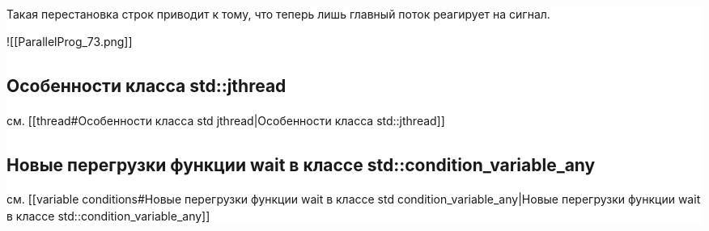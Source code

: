 Такая перестановка строк приводит к тому, что теперь лишь главный поток реагирует на сигнал.

![[ParallelProg_73.png]]

## Особенности класса std::jthread

см. [[thread#Особенности класса std jthread|Особенности класса std::jthread]]

## Новые перегрузки функции wait в классе std::condition_variable_any

см. [[variable conditions#Новые перегрузки функции wait в классе std condition_variable_any|Новые перегрузки функции wait в классе std::condition_variable_any]]


